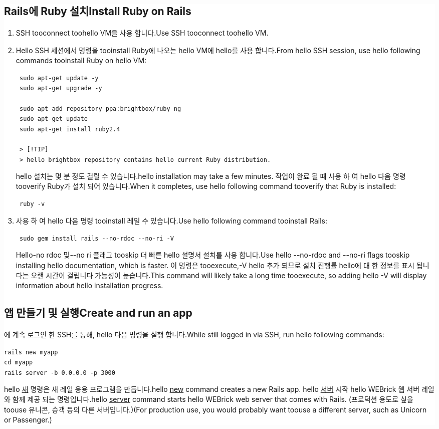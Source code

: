 ## <a name="install-ruby-on-rails"></a><span data-ttu-id="ae7ee-126">Rails에 Ruby 설치</span><span class="sxs-lookup"><span data-stu-id="ae7ee-126">Install Ruby on Rails</span></span>
1. <span data-ttu-id="ae7ee-127">SSH tooconnect toohello VM을 사용 합니다.</span><span class="sxs-lookup"><span data-stu-id="ae7ee-127">Use SSH tooconnect toohello VM.</span></span>
2. <span data-ttu-id="ae7ee-128">Hello SSH 세션에서 명령을 tooinstall Ruby에 나오는 hello VM에 hello를 사용 합니다.</span><span class="sxs-lookup"><span data-stu-id="ae7ee-128">From hello SSH session, use hello following commands tooinstall Ruby on hello VM:</span></span>

        sudo apt-get update -y
        sudo apt-get upgrade -y

        sudo apt-add-repository ppa:brightbox/ruby-ng
        sudo apt-get update
        sudo apt-get install ruby2.4

        > [!TIP]
        > hello brightbox repository contains hello current Ruby distribution.

    <span data-ttu-id="ae7ee-129">hello 설치는 몇 분 정도 걸릴 수 있습니다.</span><span class="sxs-lookup"><span data-stu-id="ae7ee-129">hello installation may take a few minutes.</span></span> <span data-ttu-id="ae7ee-130">작업이 완료 될 때 사용 하 여 hello 다음 명령 tooverify Ruby가 설치 되어 있습니다.</span><span class="sxs-lookup"><span data-stu-id="ae7ee-130">When it completes, use hello following command tooverify that Ruby is installed:</span></span>

        ruby -v

3. <span data-ttu-id="ae7ee-131">사용 하 여 hello 다음 명령 tooinstall 레일 수 있습니다.</span><span class="sxs-lookup"><span data-stu-id="ae7ee-131">Use hello following command tooinstall Rails:</span></span>

        sudo gem install rails --no-rdoc --no-ri -V

    <span data-ttu-id="ae7ee-132">Hello-no rdoc 및--no ri 플래그 tooskip 더 빠른 hello 설명서 설치를 사용 합니다.</span><span class="sxs-lookup"><span data-stu-id="ae7ee-132">Use hello --no-rdoc and --no-ri flags tooskip installing hello documentation, which is faster.</span></span>
    <span data-ttu-id="ae7ee-133">이 명령은 tooexecute,-V hello 추가 되므로 설치 진행률 hello에 대 한 정보를 표시 됩니다는 오랜 시간이 걸립니다 가능성이 높습니다.</span><span class="sxs-lookup"><span data-stu-id="ae7ee-133">This command will likely take a long time tooexecute, so adding hello -V will display information about hello installation progress.</span></span>

## <a name="create-and-run-an-app"></a><span data-ttu-id="ae7ee-134">앱 만들기 및 실행</span><span class="sxs-lookup"><span data-stu-id="ae7ee-134">Create and run an app</span></span>
<span data-ttu-id="ae7ee-135">에 계속 로그인 한 SSH를 통해, hello 다음 명령을 실행 합니다.</span><span class="sxs-lookup"><span data-stu-id="ae7ee-135">While still logged in via SSH, run hello following commands:</span></span>

    rails new myapp
    cd myapp
    rails server -b 0.0.0.0 -p 3000

<span data-ttu-id="ae7ee-136">hello [새](http://guides.rubyonrails.org/command_line.html#rails-new) 명령은 새 레일 응용 프로그램을 만듭니다.</span><span class="sxs-lookup"><span data-stu-id="ae7ee-136">hello [new](http://guides.rubyonrails.org/command_line.html#rails-new) command creates a new Rails app.</span></span> <span data-ttu-id="ae7ee-137">hello [서버](http://guides.rubyonrails.org/command_line.html#rails-server) 시작 hello WEBrick 웹 서버 레일와 함께 제공 되는 명령입니다.</span><span class="sxs-lookup"><span data-stu-id="ae7ee-137">hello [server](http://guides.rubyonrails.org/command_line.html#rails-server) command starts hello WEBrick web server that comes with Rails.</span></span> <span data-ttu-id="ae7ee-138">(프로덕션 용도로 싶을 toouse 유니콘, 승객 등의 다른 서버입니다.)</span><span class="sxs-lookup"><span data-stu-id="ae7ee-138">(For production use, you would probably want toouse a different server, such as Unicorn or Passenger.)</span></span>
